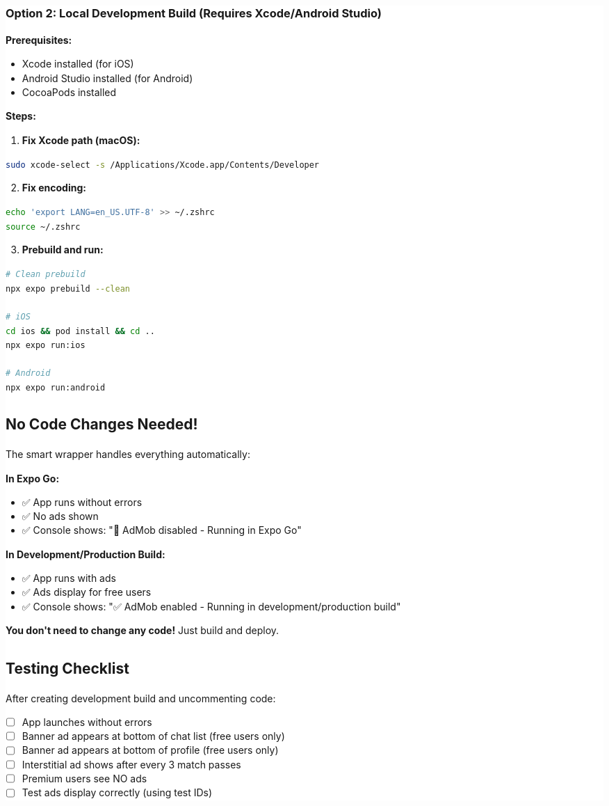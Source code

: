 ### Option 2: Local Development Build (Requires Xcode/Android Studio)

**Prerequisites:**
- Xcode installed (for iOS)
- Android Studio installed (for Android)
- CocoaPods installed

**Steps:**

1. **Fix Xcode path (macOS):**
```bash
sudo xcode-select -s /Applications/Xcode.app/Contents/Developer
```

2. **Fix encoding:**
```bash
echo 'export LANG=en_US.UTF-8' >> ~/.zshrc
source ~/.zshrc
```

3. **Prebuild and run:**
```bash
# Clean prebuild
npx expo prebuild --clean

# iOS
cd ios && pod install && cd ..
npx expo run:ios

# Android
npx expo run:android
```

## No Code Changes Needed!

The smart wrapper handles everything automatically:

**In Expo Go:**
- ✅ App runs without errors
- ✅ No ads shown
- ✅ Console shows: "🚫 AdMob disabled - Running in Expo Go"

**In Development/Production Build:**
- ✅ App runs with ads
- ✅ Ads display for free users
- ✅ Console shows: "✅ AdMob enabled - Running in development/production build"

**You don't need to change any code!** Just build and deploy.

## Testing Checklist

After creating development build and uncommenting code:

- [ ] App launches without errors
- [ ] Banner ad appears at bottom of chat list (free users only)
- [ ] Banner ad appears at bottom of profile (free users only)
- [ ] Interstitial ad shows after every 3 match passes
- [ ] Premium users see NO ads
- [ ] Test ads display correctly (using test IDs)
